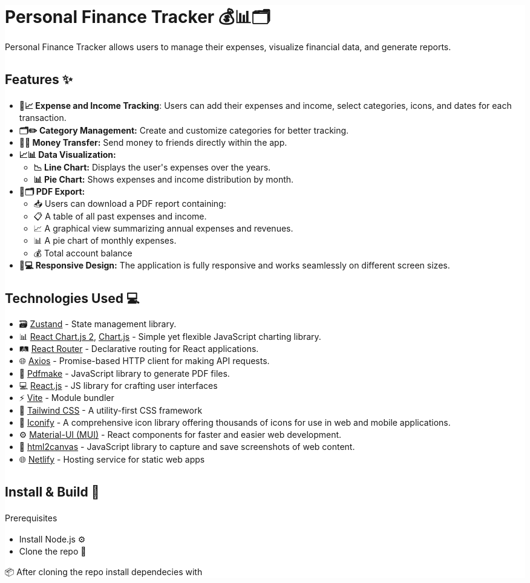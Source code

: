# Personal Finance Tracker 💰📊🗂️


Personal Finance Tracker allows users to manage their expenses, visualize financial data, and generate reports.

## Features ✨

- **💸📈 Expense and Income Tracking**: Users can add their expenses and income, select categories, icons, and dates 
 for each transaction.
- **🗂️✏️ Category Management:** Create and customize categories for better tracking.
- **💸🔄 Money Transfer:** Send money to friends directly within the app.
- **📈📊 Data Visualization:**
  - **📉 Line Chart:** Displays the user's expenses over the years.
  - **📊 Pie Chart:** Shows expenses and income distribution by month.
- **📄🗂️ PDF Export:**
  - 📥 Users can download a PDF report containing:
  - 📋 A table of all past expenses and income.
  - 📈 A graphical view summarizing annual expenses and revenues.
  - 📊 A pie chart of monthly expenses.
  - 💰 Total account balance
- **📱💻 Responsive Design:** The application is fully responsive and works seamlessly on different screen sizes.

## Technologies Used 💻

- 🗃️ [Zustand](https://zustand-demo.pmnd.rs) - State management library.
- 📊 [React Chart.js 2](https://github.com/reactchartjs/react-chartjs-2), [Chart.js](https://www.chartjs.org) - Simple yet flexible JavaScript charting library.
- 🛤️ [React Router](https://reactrouter.com/en/main) - Declarative routing for React applications.
- 🌐 [Axios](https://axios-http.com) - Promise-based HTTP client for making API requests.
- 📄 [Pdfmake](http://pdfmake.org/#/) - JavaScript library to generate PDF files.
- 💻 [React.js](https://reactjs.org/) - JS library for crafting user interfaces
- ⚡ [Vite](https://vitejs.dev/) - Module bundler
- 🎨 [Tailwind CSS](https://tailwindcss.com/) - A utility-first CSS framework
- 🌟 [Iconify](https://iconify.design) - A comprehensive icon library offering thousands of icons for use in web and mobile applications.
- ⚙️ [Material-UI (MUI)](https://mui.com) - React components for faster and easier web development.
- 📸 [html2canvas](https://html2canvas.hertzen.com) - JavaScript library to capture and save screenshots of web content.
- 🌐 [Netlify](https://www.netlify.com/) - Hosting service for static web apps

## Install & Build 🔧

Prerequisites

- Install Node.js ⚙️
- Clone the repo 🔄

📦 After cloning the repo install dependecies with
